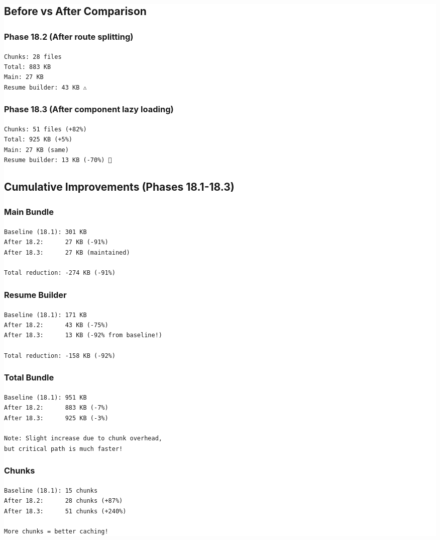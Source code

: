 ## Before vs After Comparison

### Phase 18.2 (After route splitting)
```
Chunks: 28 files
Total: 883 KB
Main: 27 KB
Resume builder: 43 KB ⚠️
```

### Phase 18.3 (After component lazy loading)
```
Chunks: 51 files (+82%)
Total: 925 KB (+5%)
Main: 27 KB (same)
Resume builder: 13 KB (-70%) 🎉
```

## Cumulative Improvements (Phases 18.1-18.3)

### Main Bundle
```
Baseline (18.1): 301 KB
After 18.2:      27 KB (-91%)
After 18.3:      27 KB (maintained)

Total reduction: -274 KB (-91%)
```

### Resume Builder
```
Baseline (18.1): 171 KB
After 18.2:      43 KB (-75%)
After 18.3:      13 KB (-92% from baseline!)

Total reduction: -158 KB (-92%)
```

### Total Bundle
```
Baseline (18.1): 951 KB
After 18.2:      883 KB (-7%)
After 18.3:      925 KB (-3%)

Note: Slight increase due to chunk overhead,
but critical path is much faster!
```

### Chunks
```
Baseline (18.1): 15 chunks
After 18.2:      28 chunks (+87%)
After 18.3:      51 chunks (+240%)

More chunks = better caching!
```
